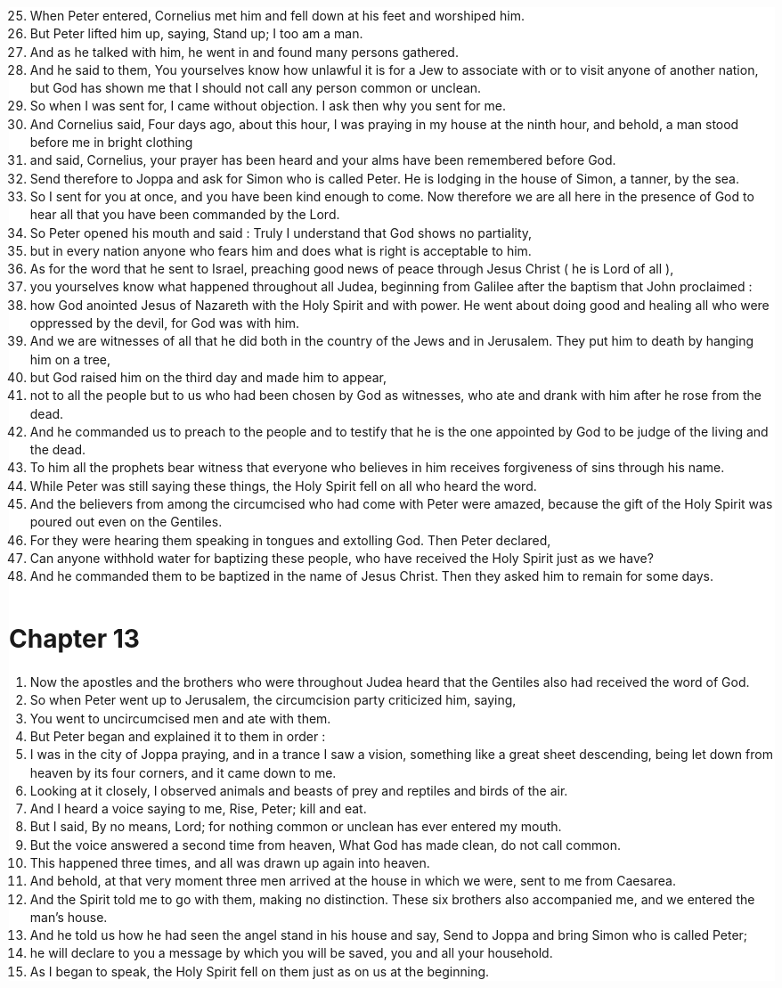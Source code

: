 25. When Peter entered, Cornelius met him and fell down at his feet and worshiped him.
26. But Peter lifted him up, saying, Stand up; I too am a man.
27. And as he talked with him, he went in and found many persons gathered.
28. And he said to them, You yourselves know how unlawful it is for a Jew to associate with or to visit anyone of another nation, but God has shown me that I should not call any person common or unclean.
29. So when I was sent for, I came without objection. I ask then why you sent for me.
30. And Cornelius said, Four days ago, about this hour, I was praying in my house at the ninth hour, and behold, a man stood before me in bright clothing
31. and said, Cornelius, your prayer has been heard and your alms have been remembered before God.
32. Send therefore to Joppa and ask for Simon who is called Peter. He is lodging in the house of Simon, a tanner, by the sea.
33. So I sent for you at once, and you have been kind enough to come. Now therefore we are all here in the presence of God to hear all that you have been commanded by the Lord.
34. So Peter opened his mouth and said : Truly I understand that God shows no partiality,
35. but in every nation anyone who fears him and does what is right is acceptable to him.
36. As for the word that he sent to Israel, preaching good news of peace through Jesus Christ ( he is Lord of all ),
37. you yourselves know what happened throughout all Judea, beginning from Galilee after the baptism that John proclaimed :
38. how God anointed Jesus of Nazareth with the Holy Spirit and with power. He went about doing good and healing all who were oppressed by the devil, for God was with him.
39. And we are witnesses of all that he did both in the country of the Jews and in Jerusalem. They put him to death by hanging him on a tree,
40. but God raised him on the third day and made him to appear,
41. not to all the people but to us who had been chosen by God as witnesses, who ate and drank with him after he rose from the dead.
42. And he commanded us to preach to the people and to testify that he is the one appointed by God to be judge of the living and the dead.
43. To him all the prophets bear witness that everyone who believes in him receives forgiveness of sins through his name.
44. While Peter was still saying these things, the Holy Spirit fell on all who heard the word.
45. And the believers from among the circumcised who had come with Peter were amazed, because the gift of the Holy Spirit was poured out even on the Gentiles.
46. For they were hearing them speaking in tongues and extolling God. Then Peter declared,
47. Can anyone withhold water for baptizing these people, who have received the Holy Spirit just as we have?
48. And he commanded them to be baptized in the name of Jesus Christ. Then they asked him to remain for some days.

# Chapter 13

1. Now the apostles and the brothers who were throughout Judea heard that the Gentiles also had received the word of God.
2. So when Peter went up to Jerusalem, the circumcision party criticized him, saying,
3. You went to uncircumcised men and ate with them.
4. But Peter began and explained it to them in order :
5. I was in the city of Joppa praying, and in a trance I saw a vision, something like a great sheet descending, being let down from heaven by its four corners, and it came down to me.
6. Looking at it closely, I observed animals and beasts of prey and reptiles and birds of the air.
7. And I heard a voice saying to me, Rise, Peter; kill and eat.
8. But I said, By no means, Lord; for nothing common or unclean has ever entered my mouth.
9. But the voice answered a second time from heaven, What God has made clean, do not call common.
10. This happened three times, and all was drawn up again into heaven.
11. And behold, at that very moment three men arrived at the house in which we were, sent to me from Caesarea.
12. And the Spirit told me to go with them, making no distinction. These six brothers also accompanied me, and we entered the man’s house.
13. And he told us how he had seen the angel stand in his house and say, Send to Joppa and bring Simon who is called Peter;
14. he will declare to you a message by which you will be saved, you and all your household.
15. As I began to speak, the Holy Spirit fell on them just as on us at the beginning.
